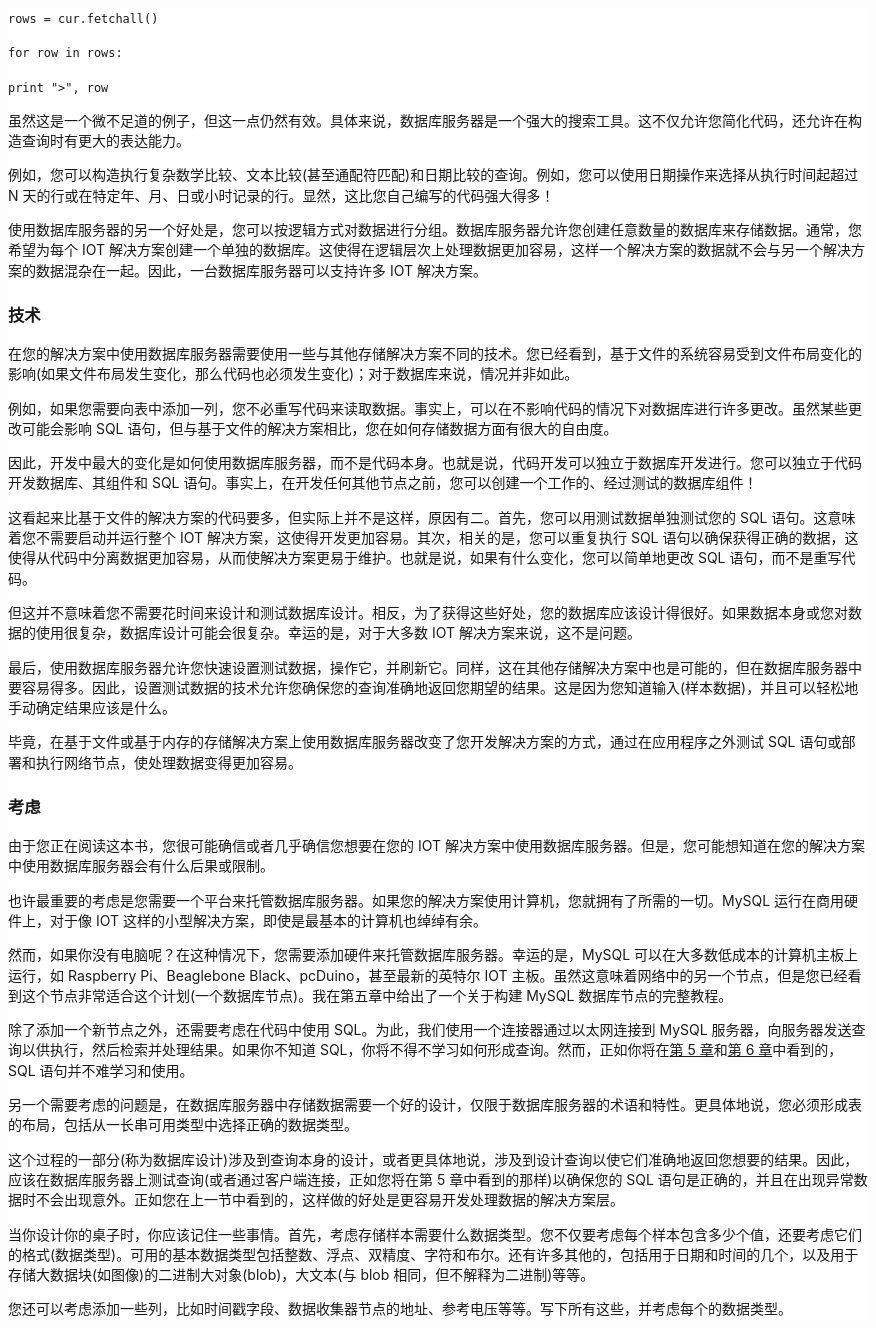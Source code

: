 `rows = cur.fetchall()`

`for row in rows:`

`print ">", row`

虽然这是一个微不足道的例子，但这一点仍然有效。具体来说，数据库服务器是一个强大的搜索工具。这不仅允许您简化代码，还允许在构造查询时有更大的表达能力。

例如，您可以构造执行复杂数学比较、文本比较(甚至通配符匹配)和日期比较的查询。例如，您可以使用日期操作来选择从执行时间起超过 N 天的行或在特定年、月、日或小时记录的行。显然，这比您自己编写的代码强大得多！

使用数据库服务器的另一个好处是，您可以按逻辑方式对数据进行分组。数据库服务器允许您创建任意数量的数据库来存储数据。通常，您希望为每个 IOT 解决方案创建一个单独的数据库。这使得在逻辑层次上处理数据更加容易，这样一个解决方案的数据就不会与另一个解决方案的数据混杂在一起。因此，一台数据库服务器可以支持许多 IOT 解决方案。

### 技术

在您的解决方案中使用数据库服务器需要使用一些与其他存储解决方案不同的技术。您已经看到，基于文件的系统容易受到文件布局变化的影响(如果文件布局发生变化，那么代码也必须发生变化)；对于数据库来说，情况并非如此。

例如，如果您需要向表中添加一列，您不必重写代码来读取数据。事实上，可以在不影响代码的情况下对数据库进行许多更改。虽然某些更改可能会影响 SQL 语句，但与基于文件的解决方案相比，您在如何存储数据方面有很大的自由度。

因此，开发中最大的变化是如何使用数据库服务器，而不是代码本身。也就是说，代码开发可以独立于数据库开发进行。您可以独立于代码开发数据库、其组件和 SQL 语句。事实上，在开发任何其他节点之前，您可以创建一个工作的、经过测试的数据库组件！

这看起来比基于文件的解决方案的代码要多，但实际上并不是这样，原因有二。首先，您可以用测试数据单独测试您的 SQL 语句。这意味着您不需要启动并运行整个 IOT 解决方案，这使得开发更加容易。其次，相关的是，您可以重复执行 SQL 语句以确保获得正确的数据，这使得从代码中分离数据更加容易，从而使解决方案更易于维护。也就是说，如果有什么变化，您可以简单地更改 SQL 语句，而不是重写代码。

但这并不意味着您不需要花时间来设计和测试数据库设计。相反，为了获得这些好处，您的数据库应该设计得很好。如果数据本身或您对数据的使用很复杂，数据库设计可能会很复杂。幸运的是，对于大多数 IOT 解决方案来说，这不是问题。

最后，使用数据库服务器允许您快速设置测试数据，操作它，并刷新它。同样，这在其他存储解决方案中也是可能的，但在数据库服务器中要容易得多。因此，设置测试数据的技术允许您确保您的查询准确地返回您期望的结果。这是因为您知道输入(样本数据)，并且可以轻松地手动确定结果应该是什么。

毕竟，在基于文件或基于内存的存储解决方案上使用数据库服务器改变了您开发解决方案的方式，通过在应用程序之外测试 SQL 语句或部署和执行网络节点，使处理数据变得更加容易。

### 考虑

由于您正在阅读这本书，您很可能确信或者几乎确信您想要在您的 IOT 解决方案中使用数据库服务器。但是，您可能想知道在您的解决方案中使用数据库服务器会有什么后果或限制。

也许最重要的考虑是您需要一个平台来托管数据库服务器。如果您的解决方案使用计算机，您就拥有了所需的一切。MySQL 运行在商用硬件上，对于像 IOT 这样的小型解决方案，即使是最基本的计算机也绰绰有余。

然而，如果你没有电脑呢？在这种情况下，您需要添加硬件来托管数据库服务器。幸运的是，MySQL 可以在大多数低成本的计算机主板上运行，如 Raspberry Pi、Beaglebone Black、pcDuino，甚至最新的英特尔 IOT 主板。虽然这意味着网络中的另一个节点，但是您已经看到这个节点非常适合这个计划(一个数据库节点)。我在第五章中给出了一个关于构建 MySQL 数据库节点的完整教程。

除了添加一个新节点之外，还需要考虑在代码中使用 SQL。为此，我们使用一个连接器通过以太网连接到 MySQL 服务器，向服务器发送查询以供执行，然后检索并处理结果。如果你不知道 SQL，你将不得不学习如何形成查询。然而，正如你将在[第 5 章](5.html)和[第 6 章](6.html)中看到的，SQL 语句并不难学习和使用。

另一个需要考虑的问题是，在数据库服务器中存储数据需要一个好的设计，仅限于数据库服务器的术语和特性。更具体地说，您必须形成表的布局，包括从一长串可用类型中选择正确的数据类型。

这个过程的一部分(称为数据库设计)涉及到查询本身的设计，或者更具体地说，涉及到设计查询以使它们准确地返回您想要的结果。因此，应该在数据库服务器上测试查询(或者通过客户端连接，正如您将在第 5 章中看到的那样)以确保您的 SQL 语句是正确的，并且在出现异常数据时不会出现意外。正如您在上一节中看到的，这样做的好处是更容易开发处理数据的解决方案层。

当你设计你的桌子时，你应该记住一些事情。首先，考虑存储样本需要什么数据类型。您不仅要考虑每个样本包含多少个值，还要考虑它们的格式(数据类型)。可用的基本数据类型包括整数、浮点、双精度、字符和布尔。还有许多其他的，包括用于日期和时间的几个，以及用于存储大数据块(如图像)的二进制大对象(blob)，大文本(与 blob 相同，但不解释为二进制)等等。

您还可以考虑添加一些列，比如时间戳字段、数据收集器节点的地址、参考电压等等。写下所有这些，并考虑每个的数据类型。
